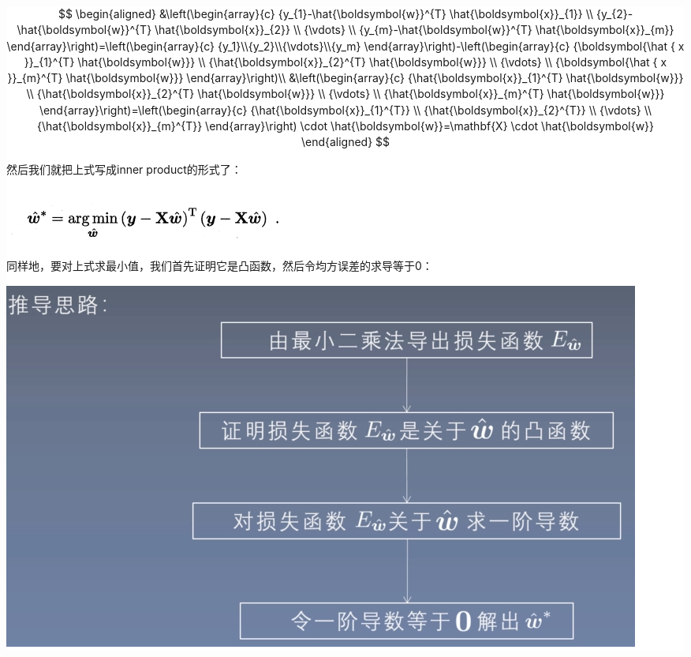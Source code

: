 $$
\begin{aligned}
&\left(\begin{array}{c}
{y_{1}-\hat{\boldsymbol{w}}^{T} \hat{\boldsymbol{x}}_{1}} \\
{y_{2}-\hat{\boldsymbol{w}}^{T} \hat{\boldsymbol{x}}_{2}} \\
{\vdots} \\
{y_{m}-\hat{\boldsymbol{w}}^{T} \hat{\boldsymbol{x}}_{m}}
\end{array}\right)=\left(\begin{array}{c}
{y_1}\\{y_2}\\{\vdots}\\{y_m}
\end{array}\right)-\left(\begin{array}{c}
{\boldsymbol{\hat { x }}_{1}^{T} \hat{\boldsymbol{w}}} \\
{\hat{\boldsymbol{x}}_{2}^{T} \hat{\boldsymbol{w}}} \\
{\vdots} \\
{\boldsymbol{\hat { x }}_{m}^{T} \hat{\boldsymbol{w}}}
\end{array}\right)\\
&\left(\begin{array}{c}
{\hat{\boldsymbol{x}}_{1}^{T} \hat{\boldsymbol{w}}} \\
{\hat{\boldsymbol{x}}_{2}^{T} \hat{\boldsymbol{w}}} \\
{\vdots} \\
{\hat{\boldsymbol{x}}_{m}^{T} \hat{\boldsymbol{w}}}
\end{array}\right)=\left(\begin{array}{c}
{\hat{\boldsymbol{x}}_{1}^{T}} \\
{\hat{\boldsymbol{x}}_{2}^{T}} \\
{\vdots} \\
{\hat{\boldsymbol{x}}_{m}^{T}}
\end{array}\right) \cdot \hat{\boldsymbol{w}}=\mathbf{X} \cdot \hat{\boldsymbol{w}}
\end{aligned}
$$

然后我们就把上式写成inner product的形式了：

![5.png](media\Chapter3_线性模型\5bc722b090543.png)

同样地，要对上式求最小值，我们首先证明它是凸函数，然后令均方误差的求导等于0：

![image-20200225212940194](media\Chapter3_线性模型\image-20200225212940194.png)
